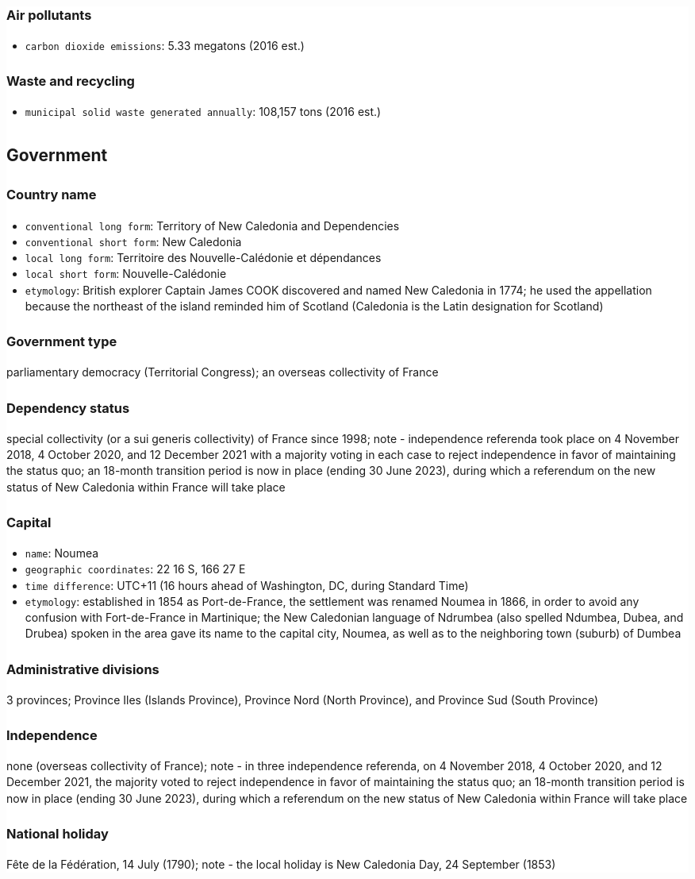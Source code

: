 ### Air pollutants
- `carbon dioxide emissions`: 5.33 megatons (2016 est.)

### Waste and recycling
- `municipal solid waste generated annually`: 108,157 tons (2016 est.)

## Government

### Country name
- `conventional long form`: Territory of New Caledonia and Dependencies
- `conventional short form`: New Caledonia
- `local long form`: Territoire des Nouvelle-Calédonie et dépendances
- `local short form`: Nouvelle-Calédonie
- `etymology`: British explorer Captain James COOK discovered and named New Caledonia in 1774; he used the appellation because the northeast of the island reminded him of Scotland (Caledonia is the Latin designation for Scotland)

### Government type
parliamentary democracy (Territorial Congress); an overseas collectivity of France

### Dependency status
special collectivity (or a sui generis collectivity) of France since 1998; note - independence referenda took place on 4 November 2018, 4 October 2020, and 12 December 2021 with a majority voting in each case to reject independence in favor of maintaining the status quo; an 18-month transition period is now in place (ending 30 June 2023), during which a referendum on the new status of New Caledonia within France will take place 

### Capital
- `name`: Noumea
- `geographic coordinates`: 22 16 S, 166 27 E
- `time difference`: UTC+11 (16 hours ahead of Washington, DC, during Standard Time)
- `etymology`: established in 1854 as Port-de-France, the settlement was renamed Noumea in 1866, in order to avoid any confusion with Fort-de-France in Martinique; the New Caledonian language of Ndrumbea (also spelled Ndumbea, Dubea, and Drubea) spoken in the area gave its name to the capital city, Noumea, as well as to the neighboring town (suburb) of Dumbea

### Administrative divisions
3 provinces; Province Iles (Islands Province), Province Nord (North Province), and Province Sud (South Province)

### Independence
none (overseas collectivity of France); note - in three independence referenda, on 4 November 2018, 4 October 2020, and 12 December 2021, the majority voted to reject independence in favor of maintaining the status quo; an 18-month transition period is now in place (ending 30 June 2023), during which a referendum on the new status of New Caledonia within France will take place

### National holiday
Fête de la Fédération, 14 July (1790); note - the local holiday is New Caledonia Day, 24 September (1853)

